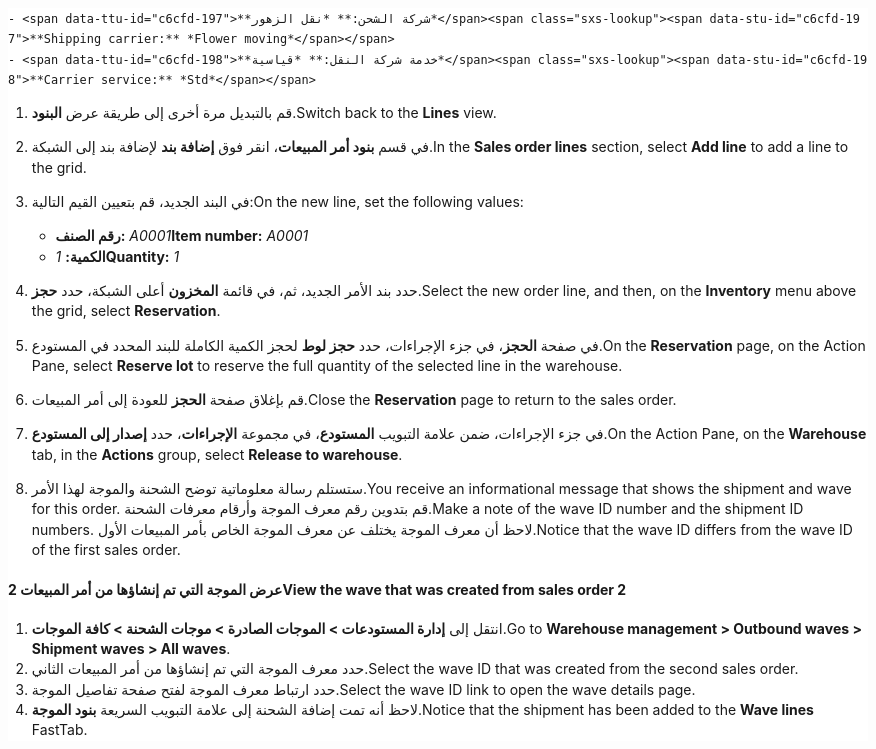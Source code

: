     - <span data-ttu-id="c6cfd-197">**شركة الشحن:** *نقل الزهور*</span><span class="sxs-lookup"><span data-stu-id="c6cfd-197">**Shipping carrier:** *Flower moving*</span></span>
    - <span data-ttu-id="c6cfd-198">**خدمة شركة النقل:** *قياسية*</span><span class="sxs-lookup"><span data-stu-id="c6cfd-198">**Carrier service:** *Std*</span></span>

1. <span data-ttu-id="c6cfd-199">قم بالتبديل مرة أخرى إلى طريقة عرض **البنود**.</span><span class="sxs-lookup"><span data-stu-id="c6cfd-199">Switch back to the **Lines** view.</span></span>
1. <span data-ttu-id="c6cfd-200">في قسم **بنود أمر المبيعات**، انقر فوق **إضافة بند** لإضافة بند إلى الشبكة.</span><span class="sxs-lookup"><span data-stu-id="c6cfd-200">In the **Sales order lines** section, select **Add line** to add a line to the grid.</span></span>
1. <span data-ttu-id="c6cfd-201">في البند الجديد، قم بتعيين القيم التالية:</span><span class="sxs-lookup"><span data-stu-id="c6cfd-201">On the new line, set the following values:</span></span>

    - <span data-ttu-id="c6cfd-202">**رقم الصنف:** *A0001*</span><span class="sxs-lookup"><span data-stu-id="c6cfd-202">**Item number:** *A0001*</span></span>
    - <span data-ttu-id="c6cfd-203">**الكمية:** *1*</span><span class="sxs-lookup"><span data-stu-id="c6cfd-203">**Quantity:** *1*</span></span>

1. <span data-ttu-id="c6cfd-204">حدد بند الأمر الجديد، ثم، في قائمة **المخزون** أعلى الشبكة، حدد **حجز**.</span><span class="sxs-lookup"><span data-stu-id="c6cfd-204">Select the new order line, and then, on the **Inventory** menu above the grid, select **Reservation**.</span></span>
1. <span data-ttu-id="c6cfd-205">في صفحة **الحجز**، في جزء الإجراءات، حدد **حجز لوط** لحجز الكمية الكاملة للبند المحدد في المستودع.</span><span class="sxs-lookup"><span data-stu-id="c6cfd-205">On the **Reservation** page, on the Action Pane, select **Reserve lot** to reserve the full quantity of the selected line in the warehouse.</span></span>
1. <span data-ttu-id="c6cfd-206">قم بإغلاق صفحة **الحجز** للعودة إلى أمر المبيعات.</span><span class="sxs-lookup"><span data-stu-id="c6cfd-206">Close the **Reservation** page to return to the sales order.</span></span>
1. <span data-ttu-id="c6cfd-207">في جزء الإجراءات، ضمن علامة التبويب **المستودع**، في مجموعة **الإجراءات**، حدد **إصدار إلى المستودع‬**.</span><span class="sxs-lookup"><span data-stu-id="c6cfd-207">On the Action Pane, on the **Warehouse** tab, in the **Actions** group, select **Release to warehouse**.</span></span>
1. <span data-ttu-id="c6cfd-208">ستستلم رسالة معلوماتية توضح الشحنة والموجة لهذا الأمر.</span><span class="sxs-lookup"><span data-stu-id="c6cfd-208">You receive an informational message that shows the shipment and wave for this order.</span></span> <span data-ttu-id="c6cfd-209">قم بتدوين رقم معرف الموجة وأرقام معرفات الشحنة.</span><span class="sxs-lookup"><span data-stu-id="c6cfd-209">Make a note of the wave ID number and the shipment ID numbers.</span></span> <span data-ttu-id="c6cfd-210">لاحظ أن معرف الموجة يختلف عن معرف الموجة الخاص بأمر المبيعات الأول.</span><span class="sxs-lookup"><span data-stu-id="c6cfd-210">Notice that the wave ID differs from the wave ID of the first sales order.</span></span>

#### <a name="view-the-wave-that-was-created-from-sales-order-2"></a><span data-ttu-id="c6cfd-211">عرض الموجة التي تم إنشاؤها من أمر المبيعات 2</span><span class="sxs-lookup"><span data-stu-id="c6cfd-211">View the wave that was created from sales order 2</span></span>

1. <span data-ttu-id="c6cfd-212">انتقل إلى **إدارة المستودعات \> الموجات الصادرة‬ \> موجات الشحنة‬ \> كافة الموجات‬**.</span><span class="sxs-lookup"><span data-stu-id="c6cfd-212">Go to **Warehouse management \> Outbound waves \> Shipment waves \> All waves**.</span></span>
1. <span data-ttu-id="c6cfd-213">حدد معرف الموجة التي تم إنشاؤها من أمر المبيعات الثاني.</span><span class="sxs-lookup"><span data-stu-id="c6cfd-213">Select the wave ID that was created from the second sales order.</span></span>
1. <span data-ttu-id="c6cfd-214">حدد ارتباط معرف الموجة لفتح صفحة تفاصيل الموجة.</span><span class="sxs-lookup"><span data-stu-id="c6cfd-214">Select the wave ID link to open the wave details page.</span></span>
1. <span data-ttu-id="c6cfd-215">لاحظ أنه تمت إضافة الشحنة إلى علامة التبويب السريعة **بنود الموجة**.</span><span class="sxs-lookup"><span data-stu-id="c6cfd-215">Notice that the shipment has been added to the **Wave lines** FastTab.</span></span>
